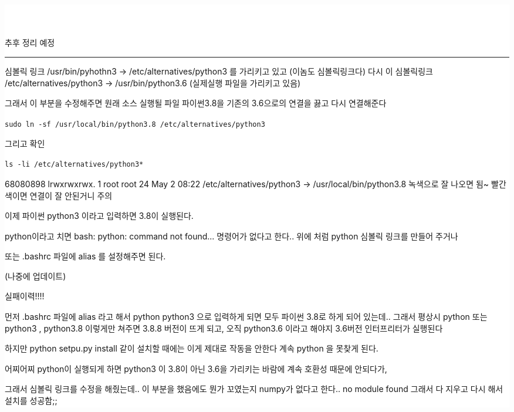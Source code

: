 <br>

<br>

추후 정리 예정
___




심볼릭 링크 /usr/bin/pyhothn3 -> /etc/alternatives/python3
를 가리키고 있고 (이놈도 심볼릭링크다) 
다시 이 심볼릭링크 /etc/alternatives/python3 -> /usr/bin/python3.6 
(실제실행 파일을 가리키고 있음)

그래서 이 부분을 수정해주면 원래 소스 실행될 파일 파이썬3.8을 기존의 3.6으로의 연결을 끓고 
다시 연결해준다 
```
sudo ln -sf /usr/local/bin/python3.8 /etc/alternatives/python3
```

그리고 확인 
```
ls -li /etc/alternatives/python3*
```
68080898 lrwxrwxrwx. 1 root root 24 May  2 08:22 /etc/alternatives/python3 -> /usr/local/bin/python3.8
녹색으로 잘 나오면 됨~ 빨간색이면 연결이 잘 안된거니 주의

이제 파이썬 python3 이라고 입력하면 3.8이 실행된다.

python이라고 치면 
bash: python: command not found...
명령어가 없다고 한다.. 
위에 처럼 python 심볼릭 링크를 만들어 주거나 

또는 
.bashrc 파일에 alias 를 설정해주면 된다.

(나중에 업데이트)






실패이력!!!! 

먼저 .bashrc 파일에 alias 라고 해서 python python3 으로 입력하게 되면 
모두 파이썬 3.8로 하게 되어 있는데..
그래서 평상시 python 또는 python3 , python3.8 이렇게만 쳐주면 
3.8.8 버전이 뜨게 되고, 
오직 python3.6 이라고 해야지 3.6버전 인터프리터가 실행된다

하지만 python setpu.py install 같이 설치할 때에는 이게 제대로 작동을 안한다
계속 python 을 못찾게 된다.

어찌어찌 python이 실행되게 하면
python3 이 3.8이 아닌 3.6을 가리키는 바람에 계속 호환성 때문에 안되다가, 

그래서 심볼릭 링크를 수정을 해줬는데.. 이 부분을 했음에도 
뭔가 꼬였는지 numpy가 없다고 한다.. no module found
그래서 다 지우고 다시 해서 설치를 성공함;;

